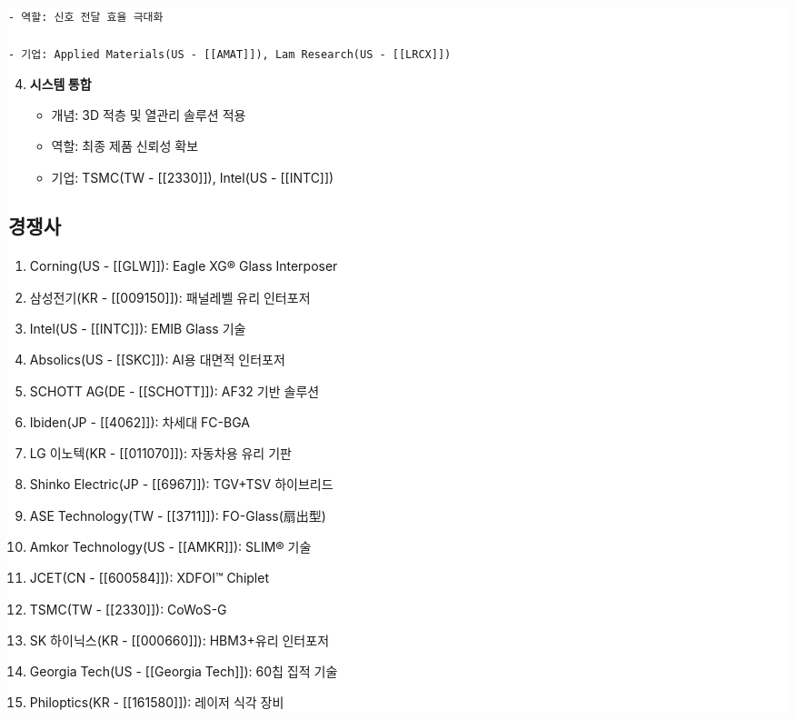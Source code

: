     - 역할: 신호 전달 효율 극대화
        
    - 기업: Applied Materials(US - [[AMAT]]), Lam Research(US - [[LRCX]])
        
4. **시스템 통합**
    
    - 개념: 3D 적층 및 열관리 솔루션 적용
        
    - 역할: 최종 제품 신뢰성 확보
        
    - 기업: TSMC(TW - [[2330]]), Intel(US - [[INTC]])
        

## 경쟁사

1. Corning(US - [[GLW]]): Eagle XG® Glass Interposer
    
2. 삼성전기(KR - [[009150]]): 패널레벨 유리 인터포저
    
3. Intel(US - [[INTC]]): EMIB Glass 기술
    
4. Absolics(US - [[SKC]]): AI용 대면적 인터포저
    
5. SCHOTT AG(DE - [[SCHOTT]]): AF32 기반 솔루션
    
6. Ibiden(JP - [[4062]]): 차세대 FC-BGA
    
7. LG 이노텍(KR - [[011070]]): 자동차용 유리 기판
    
8. Shinko Electric(JP - [[6967]]): TGV+TSV 하이브리드
    
9. ASE Technology(TW - [[3711]]): FO-Glass(扇出型)
    
10. Amkor Technology(US - [[AMKR]]): SLIM® 기술
    
11. JCET(CN - [[600584]]): XDFOI™ Chiplet
    
12. TSMC(TW - [[2330]]): CoWoS-G
    
13. SK 하이닉스(KR - [[000660]]): HBM3+유리 인터포저
    
14. Georgia Tech(US - [[Georgia Tech]]): 60칩 집적 기술
    
15. Philoptics(KR - [[161580]]): 레이저 식각 장비